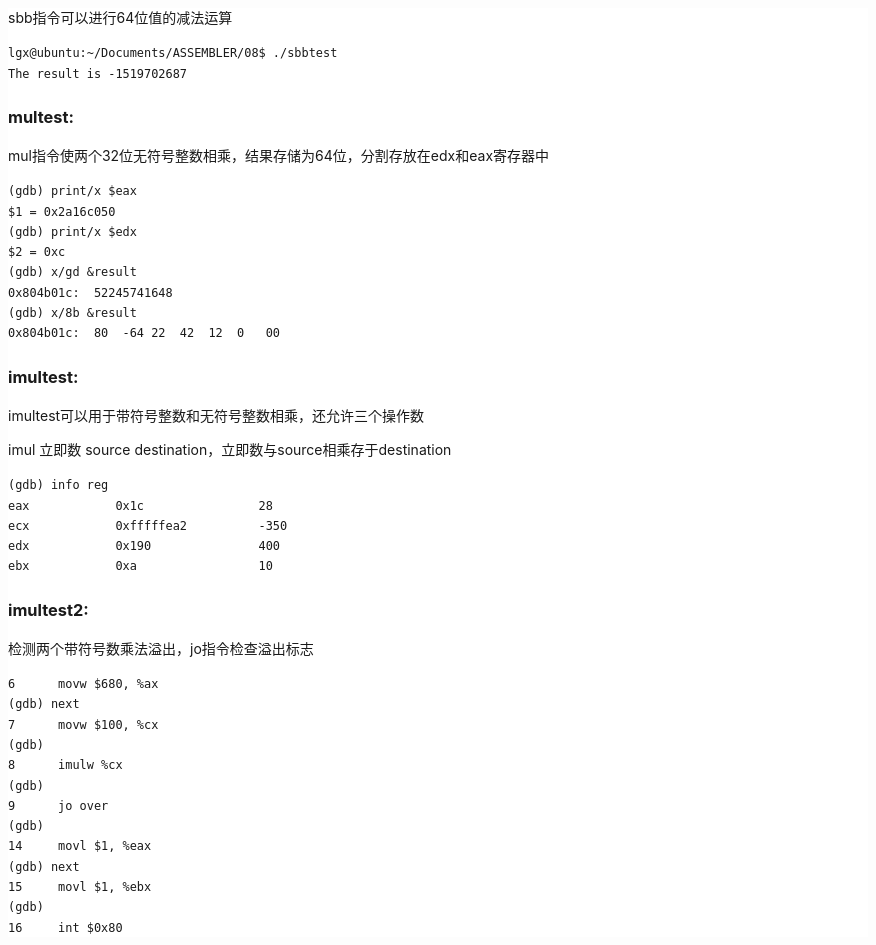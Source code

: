 sbb指令可以进行64位值的减法运算

```
lgx@ubuntu:~/Documents/ASSEMBLER/08$ ./sbbtest
The result is -1519702687
```

### multest:

mul指令使两个32位无符号整数相乘，结果存储为64位，分割存放在edx和eax寄存器中

```
(gdb) print/x $eax
$1 = 0x2a16c050
(gdb) print/x $edx
$2 = 0xc
(gdb) x/gd &result
0x804b01c:	52245741648
(gdb) x/8b &result
0x804b01c:	80	-64	22	42	12	0	00
```

### imultest:

imultest可以用于带符号整数和无符号整数相乘，还允许三个操作数

imul 立即数 source destination，立即数与source相乘存于destination

```
(gdb) info reg
eax            0x1c                28
ecx            0xfffffea2          -350
edx            0x190               400
ebx            0xa                 10
```

### imultest2:

检测两个带符号数乘法溢出，jo指令检查溢出标志

```
6	   movw $680, %ax
(gdb) next
7	   movw $100, %cx
(gdb) 
8	   imulw %cx
(gdb) 
9	   jo over
(gdb) 
14	   movl $1, %eax
(gdb) next
15	   movl $1, %ebx
(gdb) 
16	   int $0x80
```
